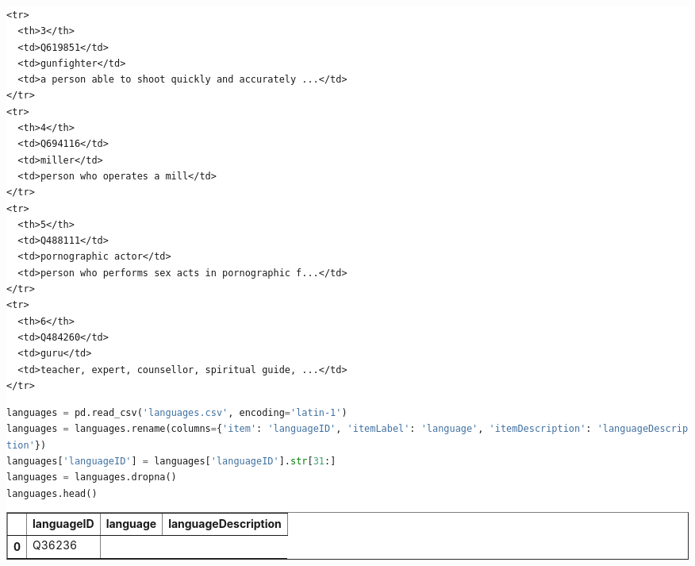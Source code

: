     <tr>
      <th>3</th>
      <td>Q619851</td>
      <td>gunfighter</td>
      <td>a person able to shoot quickly and accurately ...</td>
    </tr>
    <tr>
      <th>4</th>
      <td>Q694116</td>
      <td>miller</td>
      <td>person who operates a mill</td>
    </tr>
    <tr>
      <th>5</th>
      <td>Q488111</td>
      <td>pornographic actor</td>
      <td>person who performs sex acts in pornographic f...</td>
    </tr>
    <tr>
      <th>6</th>
      <td>Q484260</td>
      <td>guru</td>
      <td>teacher, expert, counsellor, spiritual guide, ...</td>
    </tr>
  </tbody>
</table>
</div>


```python
languages = pd.read_csv('languages.csv', encoding='latin-1')
languages = languages.rename(columns={'item': 'languageID', 'itemLabel': 'language', 'itemDescription': 'languageDescription'})
languages['languageID'] = languages['languageID'].str[31:]
languages = languages.dropna()
languages.head()
```



<div>
<style scoped>
    .dataframe tbody tr th:only-of-type {
        vertical-align: middle;
    }

    .dataframe tbody tr th {
        vertical-align: top;
    }

    .dataframe thead th {
        text-align: right;
    }
</style>
<table border="1" class="dataframe">
  <thead>
    <tr style="text-align: right;">
      <th></th>
      <th>languageID</th>
      <th>language</th>
      <th>languageDescription</th>
    </tr>
  </thead>
  <tbody>
    <tr>
      <th>0</th>
      <td>Q36236</td>